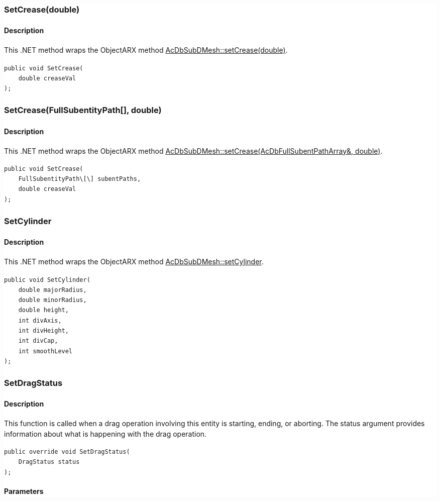 ### SetCrease(double)

#### Description
This .NET method wraps the ObjectARX method [AcDbSubDMesh::setCrease(double)](AcDbSubDMesh__setCrease@double.md).
```text
public void SetCrease(
    double creaseVal
);
```

### SetCrease(FullSubentityPath[], double)

#### Description
This .NET method wraps the ObjectARX method [AcDbSubDMesh::setCrease(AcDbFullSubentPathArray&, double)](AcDbSubDMesh__setCrease@AcDbFullSubentPathArray_@double.md).
```text
public void SetCrease(
    FullSubentityPath\[\] subentPaths, 
    double creaseVal
);
```

### SetCylinder

#### Description
This .NET method wraps the ObjectARX method [AcDbSubDMesh::setCylinder](AcDbSubDMesh__setCylinder@double@double@double@int@int@int@int.md).
```text
public void SetCylinder(
    double majorRadius, 
    double minorRadius, 
    double height, 
    int divAxis, 
    int divHeight, 
    int divCap, 
    int smoothLevel
);
```

### SetDragStatus

#### Description
This function is called when a drag operation involving this entity is starting, ending, or aborting. The status argument provides information about what is happening with the drag operation.
```text
public override void SetDragStatus(
    DragStatus status
);
```

#### Parameters
